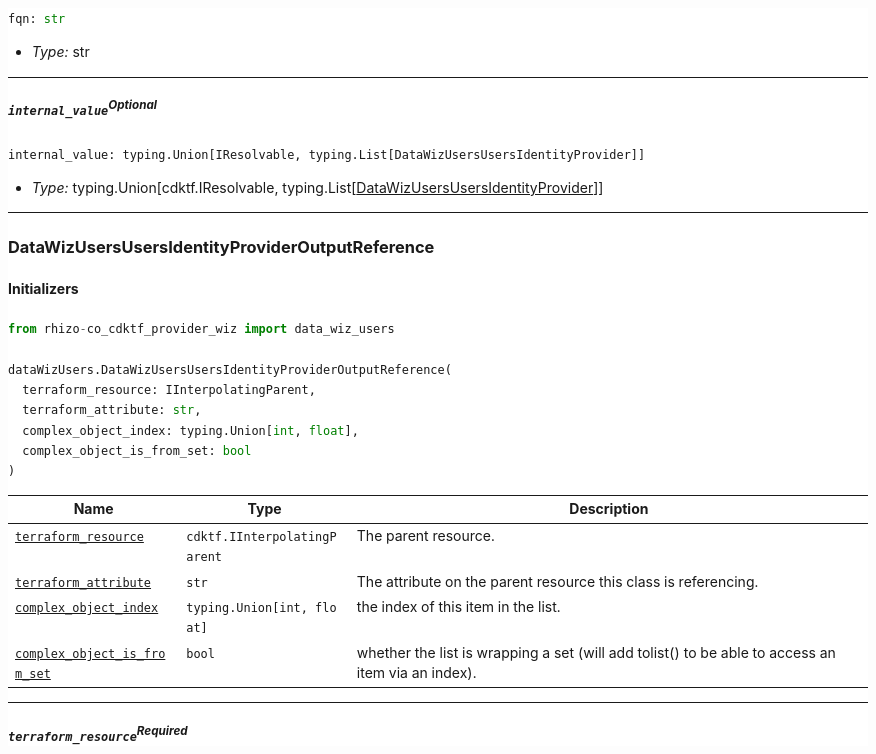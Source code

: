 ```python
fqn: str
```

- *Type:* str

---

##### `internal_value`<sup>Optional</sup> <a name="internal_value" id="rhizo-co-terraform-provider-wiz.dataWizUsers.DataWizUsersUsersIdentityProviderList.property.internalValue"></a>

```python
internal_value: typing.Union[IResolvable, typing.List[DataWizUsersUsersIdentityProvider]]
```

- *Type:* typing.Union[cdktf.IResolvable, typing.List[<a href="#rhizo-co-terraform-provider-wiz.dataWizUsers.DataWizUsersUsersIdentityProvider">DataWizUsersUsersIdentityProvider</a>]]

---


### DataWizUsersUsersIdentityProviderOutputReference <a name="DataWizUsersUsersIdentityProviderOutputReference" id="rhizo-co-terraform-provider-wiz.dataWizUsers.DataWizUsersUsersIdentityProviderOutputReference"></a>

#### Initializers <a name="Initializers" id="rhizo-co-terraform-provider-wiz.dataWizUsers.DataWizUsersUsersIdentityProviderOutputReference.Initializer"></a>

```python
from rhizo-co_cdktf_provider_wiz import data_wiz_users

dataWizUsers.DataWizUsersUsersIdentityProviderOutputReference(
  terraform_resource: IInterpolatingParent,
  terraform_attribute: str,
  complex_object_index: typing.Union[int, float],
  complex_object_is_from_set: bool
)
```

| **Name** | **Type** | **Description** |
| --- | --- | --- |
| <code><a href="#rhizo-co-terraform-provider-wiz.dataWizUsers.DataWizUsersUsersIdentityProviderOutputReference.Initializer.parameter.terraformResource">terraform_resource</a></code> | <code>cdktf.IInterpolatingParent</code> | The parent resource. |
| <code><a href="#rhizo-co-terraform-provider-wiz.dataWizUsers.DataWizUsersUsersIdentityProviderOutputReference.Initializer.parameter.terraformAttribute">terraform_attribute</a></code> | <code>str</code> | The attribute on the parent resource this class is referencing. |
| <code><a href="#rhizo-co-terraform-provider-wiz.dataWizUsers.DataWizUsersUsersIdentityProviderOutputReference.Initializer.parameter.complexObjectIndex">complex_object_index</a></code> | <code>typing.Union[int, float]</code> | the index of this item in the list. |
| <code><a href="#rhizo-co-terraform-provider-wiz.dataWizUsers.DataWizUsersUsersIdentityProviderOutputReference.Initializer.parameter.complexObjectIsFromSet">complex_object_is_from_set</a></code> | <code>bool</code> | whether the list is wrapping a set (will add tolist() to be able to access an item via an index). |

---

##### `terraform_resource`<sup>Required</sup> <a name="terraform_resource" id="rhizo-co-terraform-provider-wiz.dataWizUsers.DataWizUsersUsersIdentityProviderOutputReference.Initializer.parameter.terraformResource"></a>

